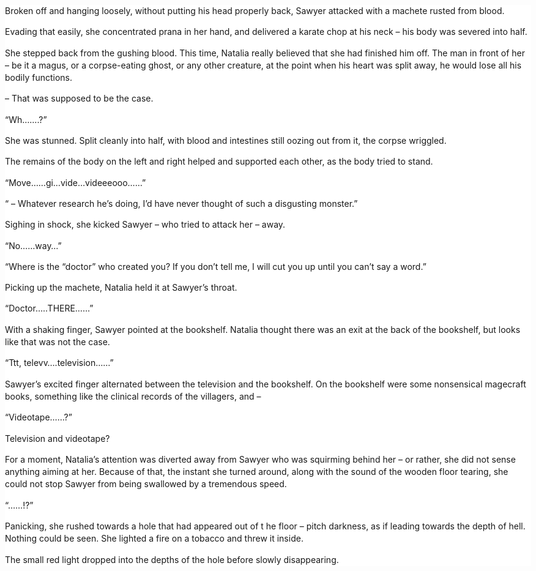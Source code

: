 Broken off and hanging loosely, without putting his head properly back, Sawyer attacked with a machete rusted from blood.  
  
Evading that easily, she concentrated prana in her hand, and delivered a karate chop at his neck – his body was severed into half.  
  
She stepped back from the gushing blood. This time, Natalia really believed that she had finished him off. The man in front of her – be it a magus, or a corpse-eating ghost, or any other creature, at the point when his heart was split away, he would lose all his bodily functions.  
  
  
– That was supposed to be the case.  
  
  
“Wh…….?”  
  
  
She was stunned. Split cleanly into half, with blood and intestines still oozing out from it, the corpse wriggled.  
  
  
The remains of the body on the left and right helped and supported each other, as the body tried to stand.  
  
“Move……gi…vide…videeeooo……”  
  
“ – Whatever research he’s doing, I’d have never thought of such a disgusting monster.”  
  
Sighing in shock, she kicked Sawyer – who tried to attack her – away.  
  
“No……way…”  
  
“Where is the “doctor” who created you? If you don’t tell me, I will cut you up until you can’t say a word.”  
  
Picking up the machete, Natalia held it at Sawyer’s throat.  
  
“Doctor…..THERE……”  
  
With a shaking finger, Sawyer pointed at the bookshelf. Natalia thought there was an exit at the back of the bookshelf, but looks like that was not the case.  
  
“Ttt, televv….television……”  
  
Sawyer’s excited finger alternated between the television and the bookshelf. On the bookshelf were some nonsensical magecraft books, something like the clinical records of the villagers, and –  
  
“Videotape……?”  
  
Television and videotape?  
  
For a moment, Natalia’s attention was diverted away from Sawyer who was squirming behind her – or rather, she did not sense anything aiming at her. Because of that, the instant she turned around, along with the sound of the wooden floor tearing, she could not stop Sawyer from being swallowed by a tremendous speed.  
  
“……!?”  
  
Panicking, she rushed towards a hole that had appeared out of t he floor – pitch darkness, as if leading towards the depth of hell. Nothing could be seen. She lighted a fire on a tobacco and threw it inside.  
  
The small red light dropped into the depths of the hole before slowly disappearing.  
  